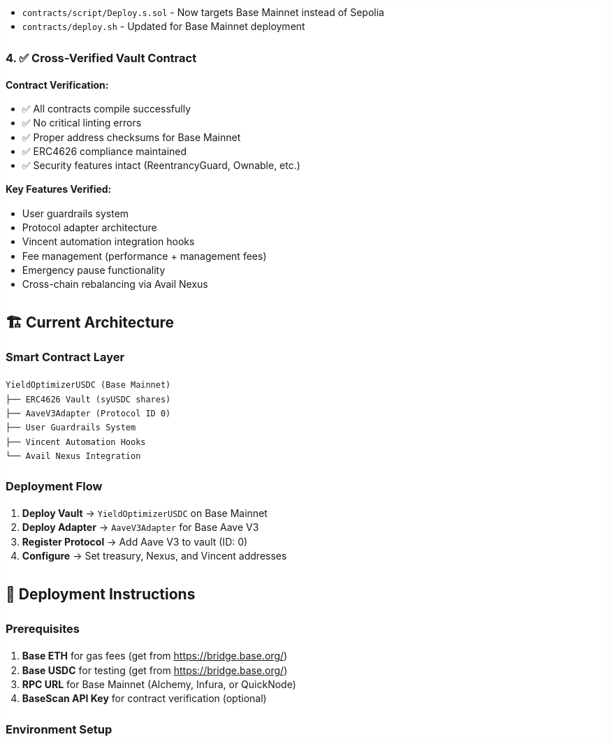-   `contracts/script/Deploy.s.sol` - Now targets Base Mainnet instead of Sepolia
-   `contracts/deploy.sh` - Updated for Base Mainnet deployment

### 4. ✅ Cross-Verified Vault Contract

**Contract Verification:**

-   ✅ All contracts compile successfully
-   ✅ No critical linting errors
-   ✅ Proper address checksums for Base Mainnet
-   ✅ ERC4626 compliance maintained
-   ✅ Security features intact (ReentrancyGuard, Ownable, etc.)

**Key Features Verified:**

-   User guardrails system
-   Protocol adapter architecture
-   Vincent automation integration hooks
-   Fee management (performance + management fees)
-   Emergency pause functionality
-   Cross-chain rebalancing via Avail Nexus

## 🏗️ Current Architecture

### Smart Contract Layer

```
YieldOptimizerUSDC (Base Mainnet)
├── ERC4626 Vault (syUSDC shares)
├── AaveV3Adapter (Protocol ID 0)
├── User Guardrails System
├── Vincent Automation Hooks
└── Avail Nexus Integration
```

### Deployment Flow

1. **Deploy Vault** → `YieldOptimizerUSDC` on Base Mainnet
2. **Deploy Adapter** → `AaveV3Adapter` for Base Aave V3
3. **Register Protocol** → Add Aave V3 to vault (ID: 0)
4. **Configure** → Set treasury, Nexus, and Vincent addresses

## 🚀 Deployment Instructions

### Prerequisites

1. **Base ETH** for gas fees (get from https://bridge.base.org/)
2. **Base USDC** for testing (get from https://bridge.base.org/)
3. **RPC URL** for Base Mainnet (Alchemy, Infura, or QuickNode)
4. **BaseScan API Key** for contract verification (optional)

### Environment Setup
